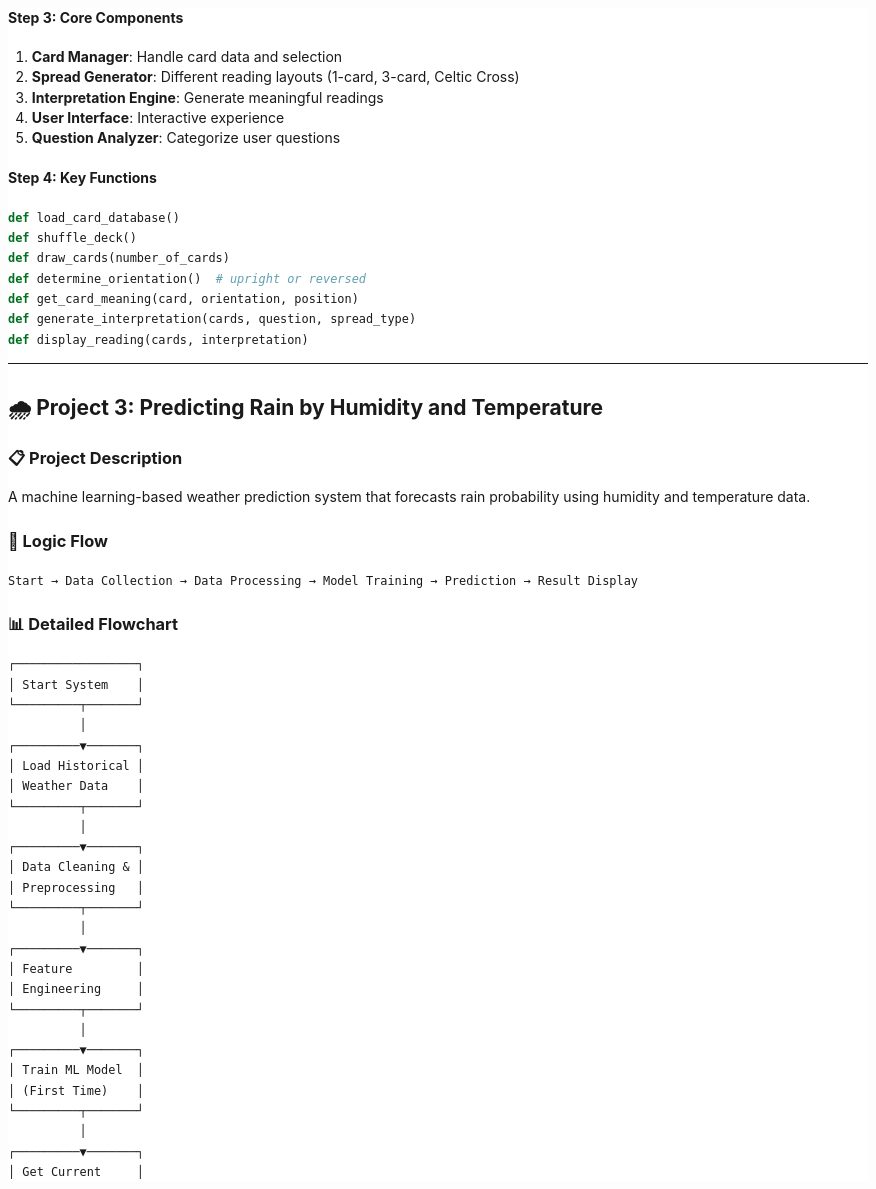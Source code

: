 #### Step 3: Core Components

1. **Card Manager**: Handle card data and selection
2. **Spread Generator**: Different reading layouts (1-card, 3-card, Celtic Cross)
3. **Interpretation Engine**: Generate meaningful readings
4. **User Interface**: Interactive experience
5. **Question Analyzer**: Categorize user questions

#### Step 4: Key Functions

```python
def load_card_database()
def shuffle_deck()
def draw_cards(number_of_cards)
def determine_orientation()  # upright or reversed
def get_card_meaning(card, orientation, position)
def generate_interpretation(cards, question, spread_type)
def display_reading(cards, interpretation)
```

---

## 🌧️ Project 3: Predicting Rain by Humidity and Temperature

### 📋 Project Description

A machine learning-based weather prediction system that forecasts rain probability using humidity and temperature data.

### 🔄 Logic Flow

```
Start → Data Collection → Data Processing → Model Training → Prediction → Result Display
```

### 📊 Detailed Flowchart

```
┌─────────────────┐
│ Start System    │
└─────────┬───────┘
          │
┌─────────▼───────┐
│ Load Historical │
│ Weather Data    │
└─────────┬───────┘
          │
┌─────────▼───────┐
│ Data Cleaning & │
│ Preprocessing   │
└─────────┬───────┘
          │
┌─────────▼───────┐
│ Feature         │
│ Engineering     │
└─────────┬───────┘
          │
┌─────────▼───────┐
│ Train ML Model  │
│ (First Time)    │
└─────────┬───────┘
          │
┌─────────▼───────┐
│ Get Current     │
```